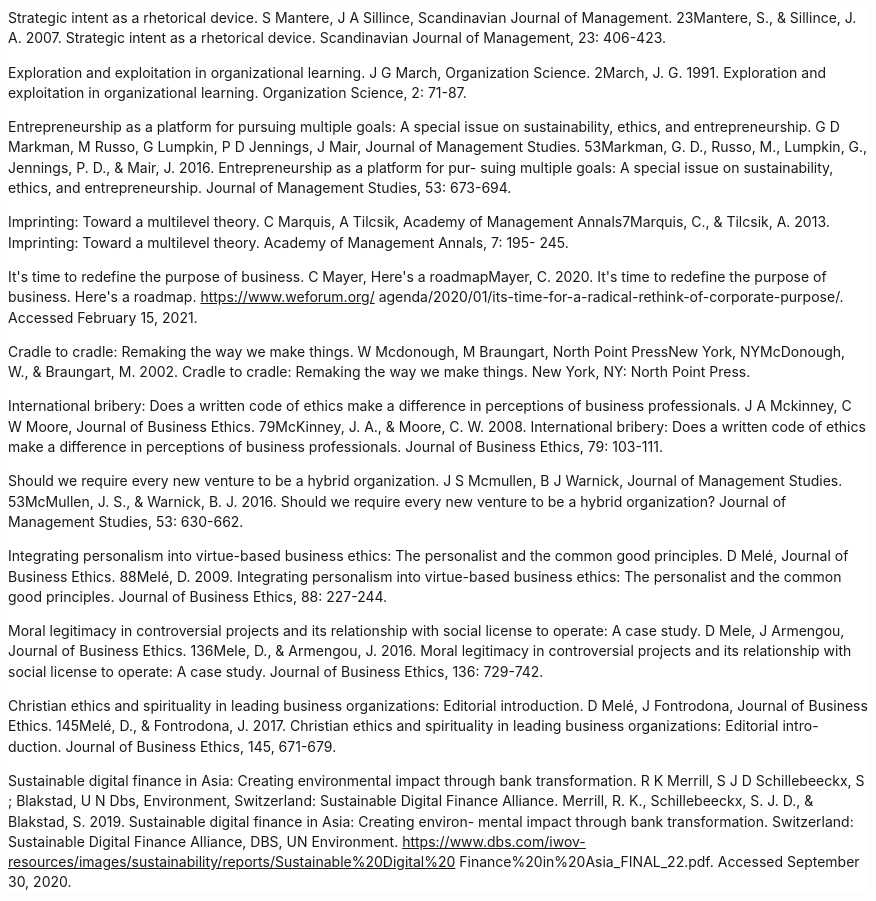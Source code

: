 Strategic intent as a rhetorical device. S Mantere, J A Sillince, Scandinavian Journal of Management. 23Mantere, S., & Sillince, J. A. 2007. Strategic intent as a rhetorical device. Scandinavian Journal of Management, 23: 406-423.

Exploration and exploitation in organizational learning. J G March, Organization Science. 2March, J. G. 1991. Exploration and exploitation in organizational learning. Organization Science, 2: 71-87.

Entrepreneurship as a platform for pursuing multiple goals: A special issue on sustainability, ethics, and entrepreneurship. G D Markman, M Russo, G Lumpkin, P D Jennings, J Mair, Journal of Management Studies. 53Markman, G. D., Russo, M., Lumpkin, G., Jennings, P. D., & Mair, J. 2016. Entrepreneurship as a platform for pur- suing multiple goals: A special issue on sustainability, ethics, and entrepreneurship. Journal of Management Studies, 53: 673-694.

Imprinting: Toward a multilevel theory. C Marquis, A Tilcsik, Academy of Management Annals7Marquis, C., & Tilcsik, A. 2013. Imprinting: Toward a multilevel theory. Academy of Management Annals, 7: 195- 245.

It's time to redefine the purpose of business. C Mayer, Here's a roadmapMayer, C. 2020. It's time to redefine the purpose of business. Here's a roadmap. https://www.weforum.org/ agenda/2020/01/its-time-for-a-radical-rethink-of-corporate-purpose/. Accessed February 15, 2021.

Cradle to cradle: Remaking the way we make things. W Mcdonough, M Braungart, North Point PressNew York, NYMcDonough, W., & Braungart, M. 2002. Cradle to cradle: Remaking the way we make things. New York, NY: North Point Press.

International bribery: Does a written code of ethics make a difference in perceptions of business professionals. J A Mckinney, C W Moore, Journal of Business Ethics. 79McKinney, J. A., & Moore, C. W. 2008. International bribery: Does a written code of ethics make a difference in perceptions of business professionals. Journal of Business Ethics, 79: 103-111.

Should we require every new venture to be a hybrid organization. J S Mcmullen, B J Warnick, Journal of Management Studies. 53McMullen, J. S., & Warnick, B. J. 2016. Should we require every new venture to be a hybrid organization? Journal of Management Studies, 53: 630-662.

Integrating personalism into virtue-based business ethics: The personalist and the common good principles. D Melé, Journal of Business Ethics. 88Melé, D. 2009. Integrating personalism into virtue-based business ethics: The personalist and the common good principles. Journal of Business Ethics, 88: 227-244.

Moral legitimacy in controversial projects and its relationship with social license to operate: A case study. D Mele, J Armengou, Journal of Business Ethics. 136Mele, D., & Armengou, J. 2016. Moral legitimacy in controversial projects and its relationship with social license to operate: A case study. Journal of Business Ethics, 136: 729-742.

Christian ethics and spirituality in leading business organizations: Editorial introduction. D Melé, J Fontrodona, Journal of Business Ethics. 145Melé, D., & Fontrodona, J. 2017. Christian ethics and spirituality in leading business organizations: Editorial intro- duction. Journal of Business Ethics, 145, 671-679.

Sustainable digital finance in Asia: Creating environmental impact through bank transformation. R K Merrill, S J D Schillebeeckx, S ; Blakstad, U N Dbs, Environment, Switzerland: Sustainable Digital Finance Alliance. Merrill, R. K., Schillebeeckx, S. J. D., & Blakstad, S. 2019. Sustainable digital finance in Asia: Creating environ- mental impact through bank transformation. Switzerland: Sustainable Digital Finance Alliance, DBS, UN Environment. https://www.dbs.com/iwov-resources/images/sustainability/reports/Sustainable%20Digital%20 Finance%20in%20Asia_FINAL_22.pdf. Accessed September 30, 2020.
